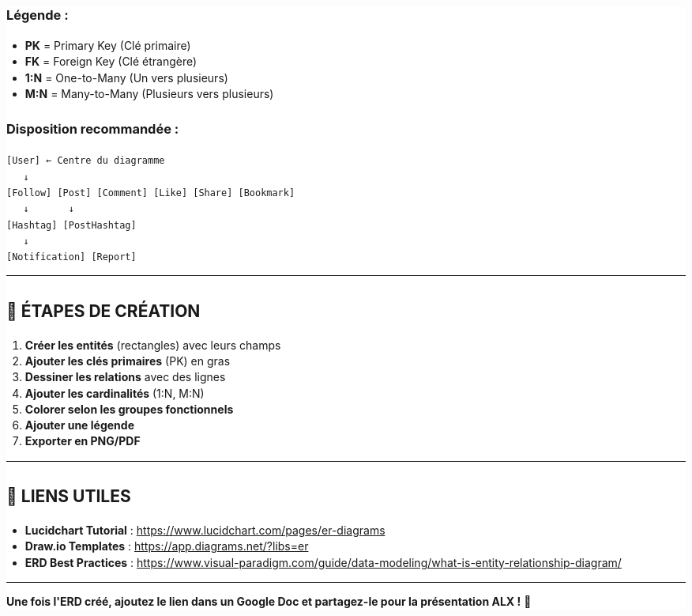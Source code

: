 ### **Légende :**
- **PK** = Primary Key (Clé primaire)
- **FK** = Foreign Key (Clé étrangère)
- **1:N** = One-to-Many (Un vers plusieurs)
- **M:N** = Many-to-Many (Plusieurs vers plusieurs)

### **Disposition recommandée :**
```
[User] ← Centre du diagramme
   ↓
[Follow] [Post] [Comment] [Like] [Share] [Bookmark]
   ↓       ↓
[Hashtag] [PostHashtag]
   ↓
[Notification] [Report]
```

---

## 📝 **ÉTAPES DE CRÉATION**

1. **Créer les entités** (rectangles) avec leurs champs
2. **Ajouter les clés primaires** (PK) en gras
3. **Dessiner les relations** avec des lignes
4. **Ajouter les cardinalités** (1:N, M:N)
5. **Colorer selon les groupes fonctionnels**
6. **Ajouter une légende**
7. **Exporter en PNG/PDF**

---

## 🔗 **LIENS UTILES**

- **Lucidchart Tutorial** : https://www.lucidchart.com/pages/er-diagrams
- **Draw.io Templates** : https://app.diagrams.net/?libs=er
- **ERD Best Practices** : https://www.visual-paradigm.com/guide/data-modeling/what-is-entity-relationship-diagram/

---

**Une fois l'ERD créé, ajoutez le lien dans un Google Doc et partagez-le pour la présentation ALX !** 🎯
